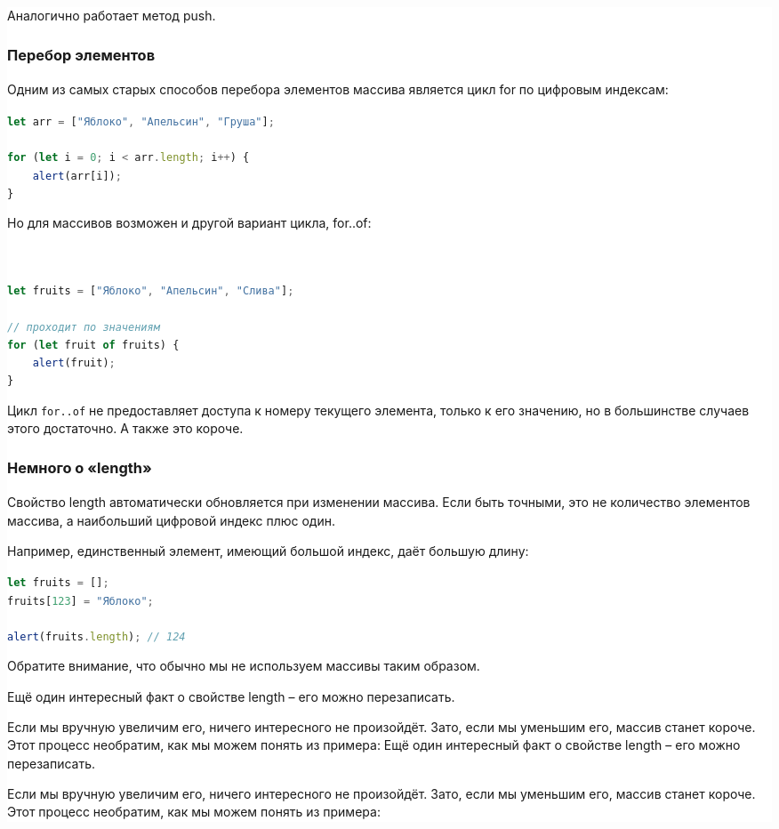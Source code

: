 Аналогично работает метод push.

### Перебор элементов

Одним из самых старых способов перебора элементов массива является цикл for по цифровым индексам:

```js
let arr = ["Яблоко", "Апельсин", "Груша"];

for (let i = 0; i < arr.length; i++) {
    alert(arr[i]);
}
```

Но для массивов возможен и другой вариант цикла, for..of:

```js


let fruits = ["Яблоко", "Апельсин", "Слива"];

// проходит по значениям
for (let fruit of fruits) {
    alert(fruit);
}
```

Цикл `for..of` не предоставляет доступа к номеру текущего элемента, только к его значению, но в большинстве случаев
этого
достаточно. А также это короче.

### Немного о «length»

Свойство length автоматически обновляется при изменении массива. Если быть точными, это не количество элементов массива,
а наибольший цифровой индекс плюс один.

Например, единственный элемент, имеющий большой индекс, даёт большую длину:

```js
let fruits = [];
fruits[123] = "Яблоко";

alert(fruits.length); // 124
```

Обратите внимание, что обычно мы не используем массивы таким образом.

Ещё один интересный факт о свойстве length – его можно перезаписать.

Если мы вручную увеличим его, ничего интересного не произойдёт. Зато, если мы уменьшим его, массив станет короче. Этот
процесс необратим, как мы можем понять из примера:
Ещё один интересный факт о свойстве length – его можно перезаписать.

Если мы вручную увеличим его, ничего интересного не произойдёт. Зато, если мы уменьшим его, массив станет короче. Этот
процесс необратим, как мы можем понять из примера:
